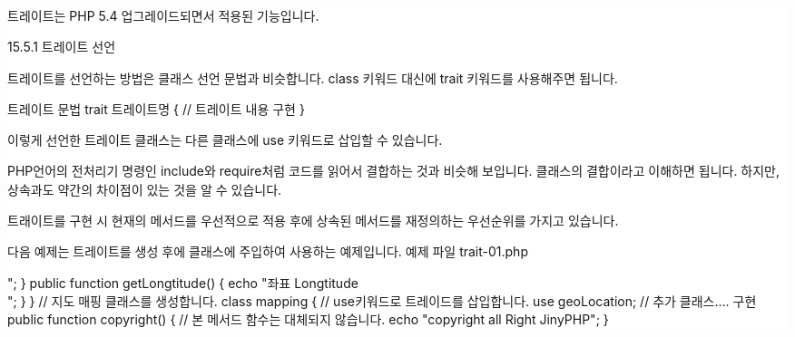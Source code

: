 트레이트는 PHP 5.4 업그레이드되면서 적용된 기능입니다. 

 


15.5.1 트레이트 선언

트레이트를 선언하는 방법은 클래스 선언 문법과 비슷합니다. class 키워드 대신에 trait 키워드를 사용해주면 됩니다.

트레이트 문법
trait 트레이트명 
{
// 트레이트 내용 구현
}

이렇게 선언한 트레이트 클래스는 다른 클래스에 use 키워드로 삽입할 수 있습니다.

<?php
class MyClass {

  use myTrait; 

  // 클래스 내용 구현
}
?>

PHP언어의 전처리기 명령인 include와 require처럼 코드를 읽어서 결합하는 것과 비슷해 보입니다. 클래스의 결합이라고 이해하면 됩니다. 하지만, 상속과도 약간의 차이점이 있는 것을 알 수 있습니다.

트래이트를 구현 시 현재의 메서드를 우선적으로 적용 후에 상속된 메서드를 재정의하는 우선순위를 가지고 있습니다.


다음 예제는 트레이트를 생성 후에 클래스에 주입하여 사용하는 예제입니다.
예제 파일 trait-01.php
<?php

	// 기존 클래스 작성하는 것과 같이 트레이트를 작성합니다.
	trait geoLocation
	{
		public function getLatitude()
		{
    		echo "좌표  Latitude<br>";
  		}

 		public function getLongtitude()
 		{
			echo "좌표  Longtitude<br>";
 		}

	}

	// 지도 매핑 클래스를 생성합니다.
	class mapping
	{
		// use키워드로 트레이드를 삽입합니다.
  		use geoLocation;
  		
  		// 추가 클래스…. 구현
  		public function copyright()
        		{
            		// 본 메서드 함수는 대체되지 않습니다.
            		echo "copyright all Right JinyPHP";
        		}
